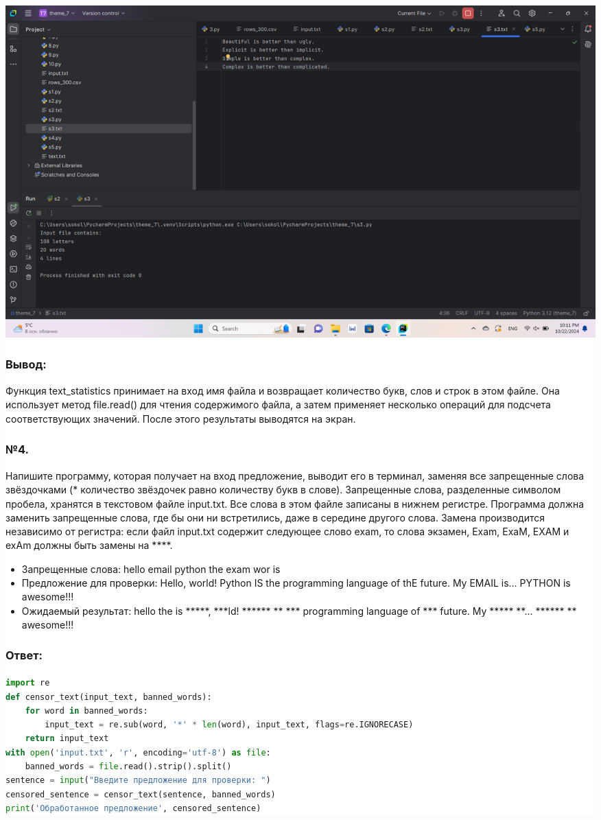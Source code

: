 ![Меню](https://github.com/KseniaSokolenko/PI/blob/theme_7/%D0%BA%D0%B0%D1%80%D1%82%D0%B8%D0%BD%D0%BA%D0%B8/s3.2.png)

### Вывод: 
Функция text_statistics принимает на вход имя файла и возвращает количество букв, слов и строк в этом файле. Она использует метод file.read() для чтения содержимого файла, а затем применяет несколько операций для подсчета соответствующих значений. После этого результаты выводятся на экран.

### №4. 
Напишите программу, которая получает на вход предложение, выводит его в терминал, заменяя все запрещенные слова звёздочками (* количество звёздочек равно количеству букв в слове). Запрещенные слова, разделенные символом пробела, хранятся в текстовом файле input.txt. Все слова в этом файле записаны в нижнем регистре. Программа должна заменить запрещенные слова, где бы они ни встретились, даже в середине другого слова. Замена производится независимо от регистра: если файл input.txt содержит следующее слово exam, то слова экзамен, Exam, ExaM, EXAM и exAm должны быть замены на ****.
- Запрещенные слова:
hello email python the exam wor is
- Предложение для проверки:
Hello, world! Python IS the programming language of thE future. My EMAIL is... PYTHON is awesome!!!
- Ожидаемый результат:
 hello    the   is
*****, ***ld! ****** ** *** programming language of *** future. My ***** **... ****** ** awesome!!!

### Ответ: 
```python
import re
def censor_text(input_text, banned_words):
    for word in banned_words:
        input_text = re.sub(word, '*' * len(word), input_text, flags=re.IGNORECASE)
    return input_text
with open('input.txt', 'r', encoding='utf-8') as file:
    banned_words = file.read().strip().split()
sentence = input("Введите предложение для проверки: ")
censored_sentence = censor_text(sentence, banned_words)
print('Обработанное предложение', censored_sentence)
```